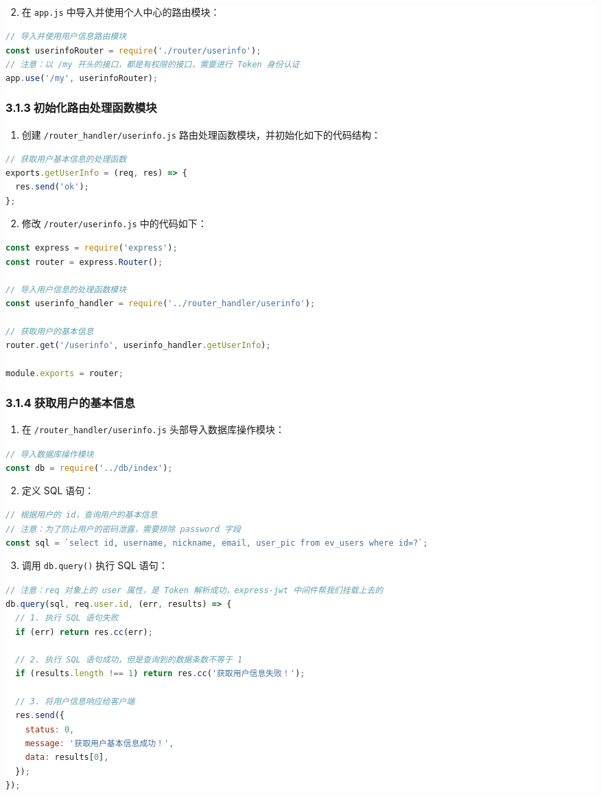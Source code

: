 2. 在 `app.js` 中导入并使用个人中心的路由模块：

```js
// 导入并使用用户信息路由模块
const userinfoRouter = require('./router/userinfo');
// 注意：以 /my 开头的接口，都是有权限的接口，需要进行 Token 身份认证
app.use('/my', userinfoRouter);
```

### 3.1.3 初始化路由处理函数模块

1. 创建 `/router_handler/userinfo.js` 路由处理函数模块，并初始化如下的代码结构：

```js
// 获取用户基本信息的处理函数
exports.getUserInfo = (req, res) => {
  res.send('ok');
};
```

2. 修改 `/router/userinfo.js` 中的代码如下：

```js
const express = require('express');
const router = express.Router();

// 导入用户信息的处理函数模块
const userinfo_handler = require('../router_handler/userinfo');

// 获取用户的基本信息
router.get('/userinfo', userinfo_handler.getUserInfo);

module.exports = router;
```

### 3.1.4 获取用户的基本信息

1. 在 `/router_handler/userinfo.js` 头部导入数据库操作模块：

```js
// 导入数据库操作模块
const db = require('../db/index');
```

2. 定义 SQL 语句：

```js
// 根据用户的 id，查询用户的基本信息
// 注意：为了防止用户的密码泄露，需要排除 password 字段
const sql = `select id, username, nickname, email, user_pic from ev_users where id=?`;
```

3. 调用 `db.query()` 执行 SQL 语句：

```js
// 注意：req 对象上的 user 属性，是 Token 解析成功，express-jwt 中间件帮我们挂载上去的
db.query(sql, req.user.id, (err, results) => {
  // 1. 执行 SQL 语句失败
  if (err) return res.cc(err);

  // 2. 执行 SQL 语句成功，但是查询到的数据条数不等于 1
  if (results.length !== 1) return res.cc('获取用户信息失败！');

  // 3. 将用户信息响应给客户端
  res.send({
    status: 0,
    message: '获取用户基本信息成功！',
    data: results[0],
  });
});
```